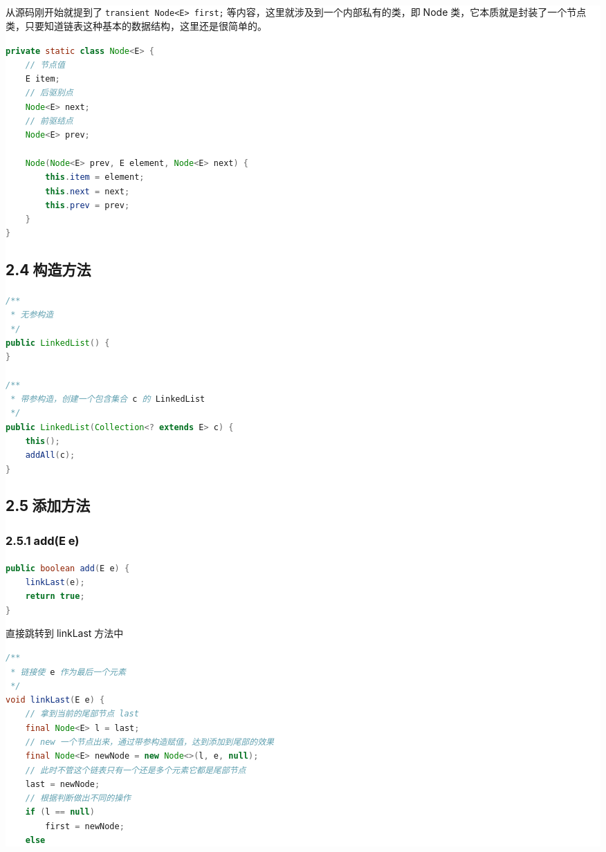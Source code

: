 从源码刚开始就提到了 `transient Node<E> first;` 等内容，这里就涉及到一个内部私有的类，即 Node 类，它本质就是封装了一个节点类，只要知道链表这种基本的数据结构，这里还是很简单的。

```java
private static class Node<E> {
    // 节点值
    E item;
    // 后驱别点
    Node<E> next;
    // 前驱结点
    Node<E> prev;

    Node(Node<E> prev, E element, Node<E> next) {
        this.item = element;
        this.next = next;
        this.prev = prev;
    }
}
```

## 2.4 构造方法

```java
/**
 * 无参构造
 */
public LinkedList() {
}

/**
 * 带参构造，创建一个包含集合 c 的 LinkedList
 */
public LinkedList(Collection<? extends E> c) {
    this();
    addAll(c);
}
```

## 2.5 添加方法

### 2.5.1 add(E e)

```java
public boolean add(E e) {
    linkLast(e);
    return true;
}
```

直接跳转到 linkLast 方法中

```java
/**
 * 链接使 e 作为最后一个元素
 */
void linkLast(E e) {
    // 拿到当前的尾部节点 last
    final Node<E> l = last;
    // new 一个节点出来，通过带参构造赋值，达到添加到尾部的效果
    final Node<E> newNode = new Node<>(l, e, null);
    // 此时不管这个链表只有一个还是多个元素它都是尾部节点
    last = newNode;
    // 根据判断做出不同的操作
    if (l == null)
        first = newNode;
    else
```